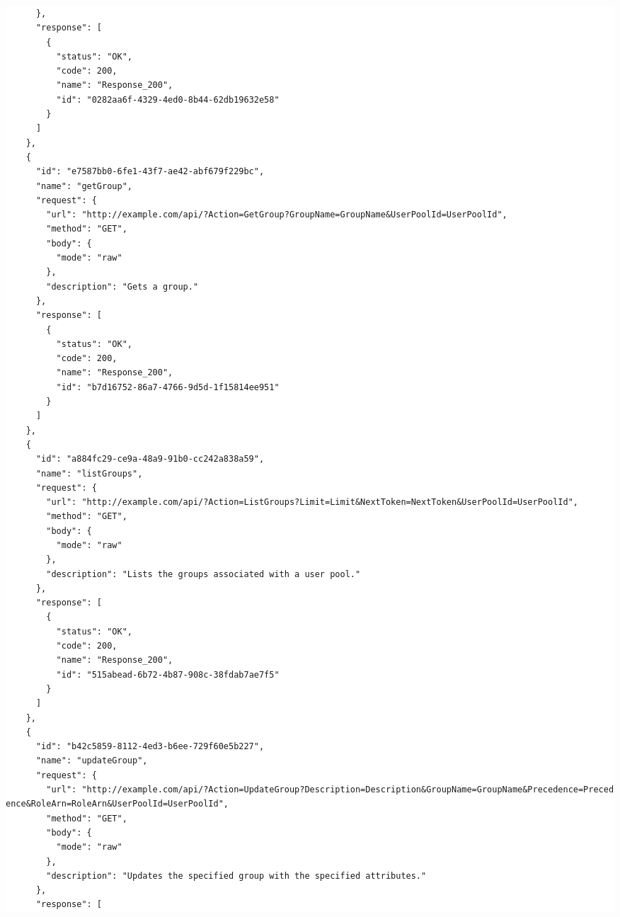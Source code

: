           },
          "response": [
            {
              "status": "OK",
              "code": 200,
              "name": "Response_200",
              "id": "0282aa6f-4329-4ed0-8b44-62db19632e58"
            }
          ]
        },
        {
          "id": "e7587bb0-6fe1-43f7-ae42-abf679f229bc",
          "name": "getGroup",
          "request": {
            "url": "http://example.com/api/?Action=GetGroup?GroupName=GroupName&UserPoolId=UserPoolId",
            "method": "GET",
            "body": {
              "mode": "raw"
            },
            "description": "Gets a group."
          },
          "response": [
            {
              "status": "OK",
              "code": 200,
              "name": "Response_200",
              "id": "b7d16752-86a7-4766-9d5d-1f15814ee951"
            }
          ]
        },
        {
          "id": "a884fc29-ce9a-48a9-91b0-cc242a838a59",
          "name": "listGroups",
          "request": {
            "url": "http://example.com/api/?Action=ListGroups?Limit=Limit&NextToken=NextToken&UserPoolId=UserPoolId",
            "method": "GET",
            "body": {
              "mode": "raw"
            },
            "description": "Lists the groups associated with a user pool."
          },
          "response": [
            {
              "status": "OK",
              "code": 200,
              "name": "Response_200",
              "id": "515abead-6b72-4b87-908c-38fdab7ae7f5"
            }
          ]
        },
        {
          "id": "b42c5859-8112-4ed3-b6ee-729f60e5b227",
          "name": "updateGroup",
          "request": {
            "url": "http://example.com/api/?Action=UpdateGroup?Description=Description&GroupName=GroupName&Precedence=Precedence&RoleArn=RoleArn&UserPoolId=UserPoolId",
            "method": "GET",
            "body": {
              "mode": "raw"
            },
            "description": "Updates the specified group with the specified attributes."
          },
          "response": [